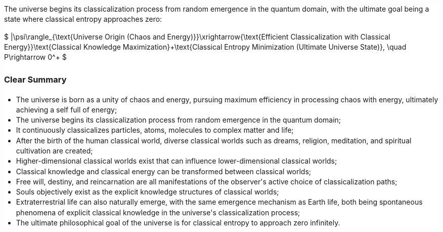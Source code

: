 The universe begins its classicalization process from random emergence in the quantum domain, with the ultimate goal being a state where classical entropy approaches zero:

$`
|\psi\rangle_{\text{Universe Origin (Chaos and Energy)}}\xrightarrow{\text{Efficient Classicalization with Classical Energy}}\text{Classical Knowledge Maximization}+\text{Classical Entropy Minimization (Ultimate Universe State)}, \quad P\rightarrow 0^+
`$

### Clear Summary
- The universe is born as a unity of chaos and energy, pursuing maximum efficiency in processing chaos with energy, ultimately achieving a self full of energy;
- The universe begins its classicalization process from random emergence in the quantum domain;
- It continuously classicalizes particles, atoms, molecules to complex matter and life;
- After the birth of the human classical world, diverse classical worlds such as dreams, religion, meditation, and spiritual cultivation are created;
- Higher-dimensional classical worlds exist that can influence lower-dimensional classical worlds;
- Classical knowledge and classical energy can be transformed between classical worlds;
- Free will, destiny, and reincarnation are all manifestations of the observer's active choice of classicalization paths;
- Souls objectively exist as the explicit knowledge structures of classical worlds;
- Extraterrestrial life can also naturally emerge, with the same emergence mechanism as Earth life, both being spontaneous phenomena of explicit classical knowledge in the universe's classicalization process;
- The ultimate philosophical goal of the universe is for classical entropy to approach zero infinitely. 